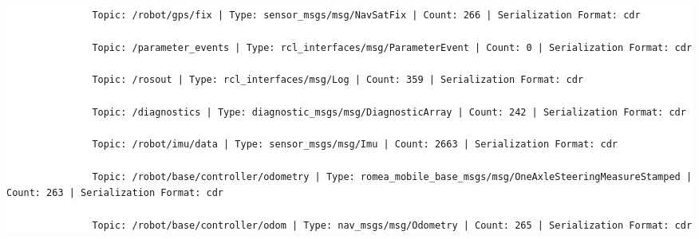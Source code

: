                    Topic: /robot/gps/fix | Type: sensor_msgs/msg/NavSatFix | Count: 266 | Serialization Format: cdr

                   Topic: /parameter_events | Type: rcl_interfaces/msg/ParameterEvent | Count: 0 | Serialization Format: cdr

                   Topic: /rosout | Type: rcl_interfaces/msg/Log | Count: 359 | Serialization Format: cdr

                   Topic: /diagnostics | Type: diagnostic_msgs/msg/DiagnosticArray | Count: 242 | Serialization Format: cdr

                   Topic: /robot/imu/data | Type: sensor_msgs/msg/Imu | Count: 2663 | Serialization Format: cdr

                   Topic: /robot/base/controller/odometry | Type: romea_mobile_base_msgs/msg/OneAxleSteeringMeasureStamped | Count: 263 | Serialization Format: cdr

                   Topic: /robot/base/controller/odom | Type: nav_msgs/msg/Odometry | Count: 265 | Serialization Format: cdr



